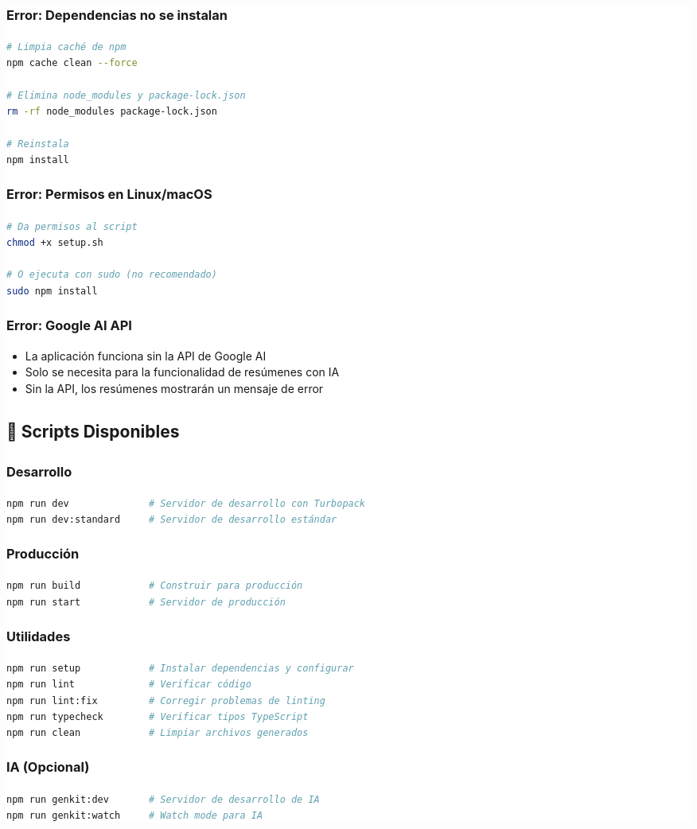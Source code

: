 ### Error: Dependencias no se instalan
```bash
# Limpia caché de npm
npm cache clean --force

# Elimina node_modules y package-lock.json
rm -rf node_modules package-lock.json

# Reinstala
npm install
```

### Error: Permisos en Linux/macOS
```bash
# Da permisos al script
chmod +x setup.sh

# O ejecuta con sudo (no recomendado)
sudo npm install
```

### Error: Google AI API
- La aplicación funciona sin la API de Google AI
- Solo se necesita para la funcionalidad de resúmenes con IA
- Sin la API, los resúmenes mostrarán un mensaje de error

## 🔧 Scripts Disponibles

### Desarrollo
```bash
npm run dev              # Servidor de desarrollo con Turbopack
npm run dev:standard     # Servidor de desarrollo estándar
```

### Producción
```bash
npm run build            # Construir para producción
npm run start            # Servidor de producción
```

### Utilidades
```bash
npm run setup            # Instalar dependencias y configurar
npm run lint             # Verificar código
npm run lint:fix         # Corregir problemas de linting
npm run typecheck        # Verificar tipos TypeScript
npm run clean            # Limpiar archivos generados
```

### IA (Opcional)
```bash
npm run genkit:dev       # Servidor de desarrollo de IA
npm run genkit:watch     # Watch mode para IA
```
